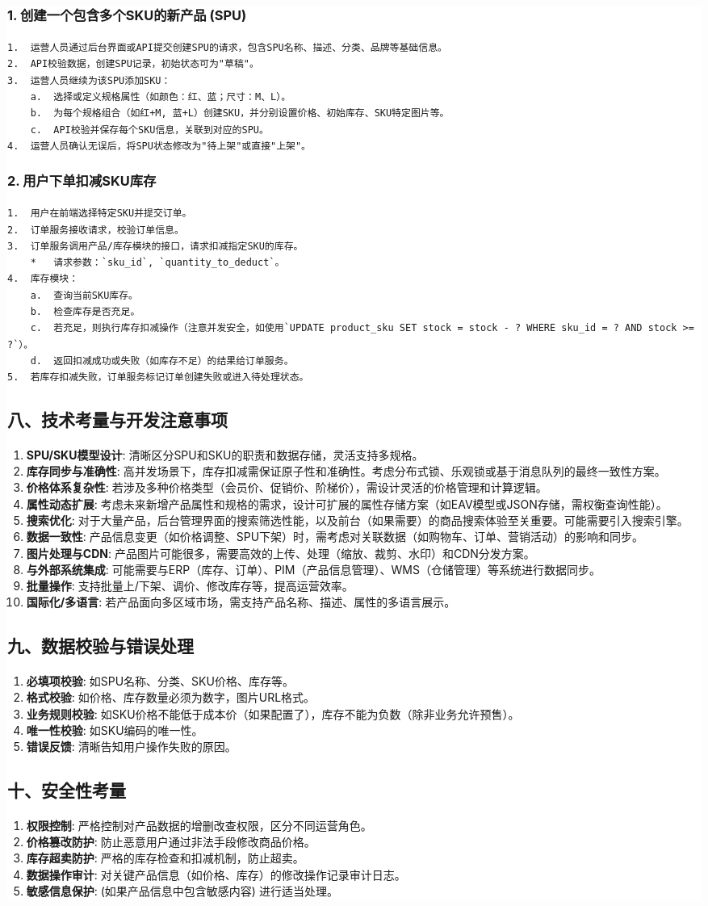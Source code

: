### 1. 创建一个包含多个SKU的新产品 (SPU)
    1.  运营人员通过后台界面或API提交创建SPU的请求，包含SPU名称、描述、分类、品牌等基础信息。
    2.  API校验数据，创建SPU记录，初始状态可为"草稿"。
    3.  运营人员继续为该SPU添加SKU：
        a.  选择或定义规格属性（如颜色：红、蓝；尺寸：M、L）。
        b.  为每个规格组合（如红+M, 蓝+L）创建SKU，并分别设置价格、初始库存、SKU特定图片等。
        c.  API校验并保存每个SKU信息，关联到对应的SPU。
    4.  运营人员确认无误后，将SPU状态修改为"待上架"或直接"上架"。

### 2. 用户下单扣减SKU库存
    1.  用户在前端选择特定SKU并提交订单。
    2.  订单服务接收请求，校验订单信息。
    3.  订单服务调用产品/库存模块的接口，请求扣减指定SKU的库存。
        *   请求参数：`sku_id`, `quantity_to_deduct`。
    4.  库存模块：
        a.  查询当前SKU库存。
        b.  检查库存是否充足。
        c.  若充足，则执行库存扣减操作（注意并发安全，如使用`UPDATE product_sku SET stock = stock - ? WHERE sku_id = ? AND stock >= ?`）。
        d.  返回扣减成功或失败（如库存不足）的结果给订单服务。
    5.  若库存扣减失败，订单服务标记订单创建失败或进入待处理状态。

## 八、技术考量与开发注意事项

1.  **SPU/SKU模型设计**: 清晰区分SPU和SKU的职责和数据存储，灵活支持多规格。
2.  **库存同步与准确性**: 高并发场景下，库存扣减需保证原子性和准确性。考虑分布式锁、乐观锁或基于消息队列的最终一致性方案。
3.  **价格体系复杂性**: 若涉及多种价格类型（会员价、促销价、阶梯价），需设计灵活的价格管理和计算逻辑。
4.  **属性动态扩展**: 考虑未来新增产品属性和规格的需求，设计可扩展的属性存储方案（如EAV模型或JSON存储，需权衡查询性能）。
5.  **搜索优化**: 对于大量产品，后台管理界面的搜索筛选性能，以及前台（如果需要）的商品搜索体验至关重要。可能需要引入搜索引擎。
6.  **数据一致性**: 产品信息变更（如价格调整、SPU下架）时，需考虑对关联数据（如购物车、订单、营销活动）的影响和同步。
7.  **图片处理与CDN**: 产品图片可能很多，需要高效的上传、处理（缩放、裁剪、水印）和CDN分发方案。
8.  **与外部系统集成**: 可能需要与ERP（库存、订单）、PIM（产品信息管理）、WMS（仓储管理）等系统进行数据同步。
9.  **批量操作**: 支持批量上/下架、调价、修改库存等，提高运营效率。
10. **国际化/多语言**: 若产品面向多区域市场，需支持产品名称、描述、属性的多语言展示。

## 九、数据校验与错误处理

1.  **必填项校验**: 如SPU名称、分类、SKU价格、库存等。
2.  **格式校验**: 如价格、库存数量必须为数字，图片URL格式。
3.  **业务规则校验**: 如SKU价格不能低于成本价（如果配置了），库存不能为负数（除非业务允许预售）。
4.  **唯一性校验**: 如SKU编码的唯一性。
5.  **错误反馈**: 清晰告知用户操作失败的原因。

## 十、安全性考量

1.  **权限控制**: 严格控制对产品数据的增删改查权限，区分不同运营角色。
2.  **价格篡改防护**: 防止恶意用户通过非法手段修改商品价格。
3.  **库存超卖防护**: 严格的库存检查和扣减机制，防止超卖。
4.  **数据操作审计**: 对关键产品信息（如价格、库存）的修改操作记录审计日志。
5.  **敏感信息保护**: (如果产品信息中包含敏感内容) 进行适当处理。 
